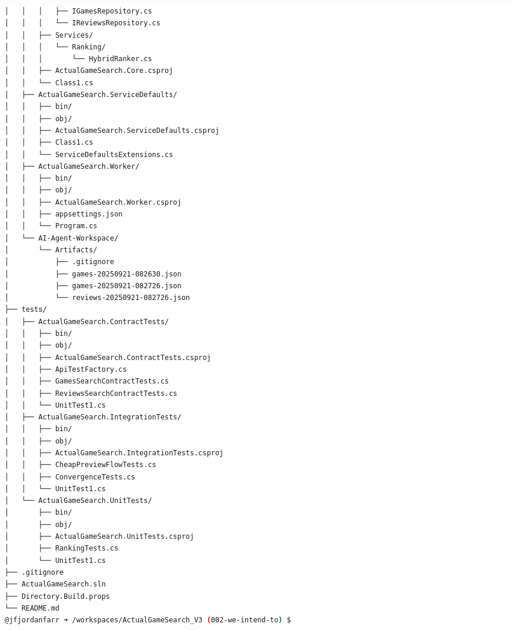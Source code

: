 ```sh
│   │   │   ├── IGamesRepository.cs
│   │   │   └── IReviewsRepository.cs
│   │   ├── Services/
│   │   │   └── Ranking/
│   │   │       └── HybridRanker.cs
│   │   ├── ActualGameSearch.Core.csproj
│   │   └── Class1.cs
│   ├── ActualGameSearch.ServiceDefaults/
│   │   ├── bin/
│   │   ├── obj/
│   │   ├── ActualGameSearch.ServiceDefaults.csproj
│   │   ├── Class1.cs
│   │   └── ServiceDefaultsExtensions.cs
│   ├── ActualGameSearch.Worker/
│   │   ├── bin/
│   │   ├── obj/
│   │   ├── ActualGameSearch.Worker.csproj
│   │   ├── appsettings.json
│   │   └── Program.cs
│   └── AI-Agent-Workspace/
│       └── Artifacts/
│           ├── .gitignore
│           ├── games-20250921-082630.json
│           ├── games-20250921-082726.json
│           └── reviews-20250921-082726.json
├── tests/
│   ├── ActualGameSearch.ContractTests/
│   │   ├── bin/
│   │   ├── obj/
│   │   ├── ActualGameSearch.ContractTests.csproj
│   │   ├── ApiTestFactory.cs
│   │   ├── GamesSearchContractTests.cs
│   │   ├── ReviewsSearchContractTests.cs
│   │   └── UnitTest1.cs
│   ├── ActualGameSearch.IntegrationTests/
│   │   ├── bin/
│   │   ├── obj/
│   │   ├── ActualGameSearch.IntegrationTests.csproj
│   │   ├── CheapPreviewFlowTests.cs
│   │   ├── ConvergenceTests.cs
│   │   └── UnitTest1.cs
│   └── ActualGameSearch.UnitTests/
│       ├── bin/
│       ├── obj/
│       ├── ActualGameSearch.UnitTests.csproj
│       ├── RankingTests.cs
│       └── UnitTest1.cs
├── .gitignore
├── ActualGameSearch.sln
├── Directory.Build.props
└── README.md
@jfjordanfarr ➜ /workspaces/ActualGameSearch_V3 (002-we-intend-to) $ 
```
